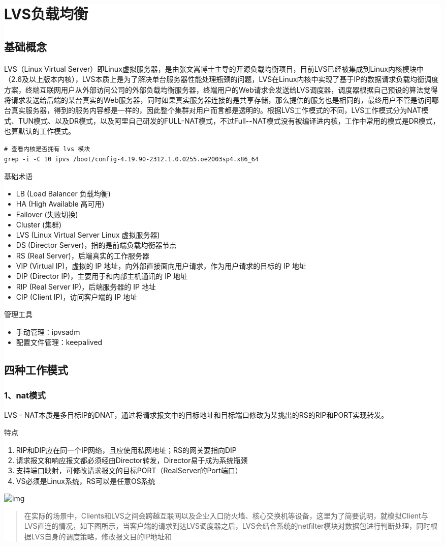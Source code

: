 # LVS负载均衡

## 基础概念

LVS（Linux Virtual Server）即Linux虚拟服务器，是由张文嵩博士主导的开源负载均衡项目，目前LVS已经被集成到Linux内核模块中（2.6及以上版本内核），LVS本质上是为了解决单台服务器性能处理瓶颈的问题，LVS在Linux内核中实现了基于IP的数据请求负载均衡调度方案，终端互联网用户从外部访问公司的外部负载均衡服务器，终端用户的Web请求会发送给LVS调度器，调度器根据自己预设的算法觉得将请求发送给后端的某台真实的Web服务器，同时如果真实服务器连接的是共享存储，那么提供的服务也是相同的，最终用户不管是访问哪台真实服务器，得到的服务内容都是一样的，因此整个集群对用户而言都是透明的。根据LVS工作模式的不同，LVS工作模式分为NAT模式、TUN模式、以及DR模式，以及阿里自己研发的FULL-NAT模式，不过Full--NAT模式没有被编译进内核，工作中常用的模式是DR模式，也算默认的工作模式。

~~~shell
# 查看内核是否拥有 lvs 模块
grep -i -C 10 ipvs /boot/config-4.19.90-2312.1.0.0255.oe2003sp4.x86_64
~~~



基础术语

- LB (Load Balancer 负载均衡)
- HA (High Available 高可用)
- Failover (失败切换)
- Cluster (集群)
- LVS (Linux Virtual Server Linux 虚拟服务器)
- DS (Director Server)，指的是前端负载均衡器节点
- RS (Real Server)，后端真实的工作服务器
- VIP (Virtual IP)，虚拟的 IP 地址，向外部直接面向用户请求，作为用户请求的目标的 IP 地址
- DIP (Director IP)，主要用于和内部主机通讯的 IP 地址
- RIP (Real Server IP)，后端服务器的 IP 地址
- CIP (Client IP)，访问客户端的 IP 地址



管理工具

- 手动管理：ipvsadm
- 配置文件管理：keepalived

## 四种工作模式

### 1、nat模式

LVS - NAT本质是多目标IP的DNAT，通过将请求报文中的目标地址和目标端口修改为某挑出的RS的RIP和PORT实现转发。

特点

1. RIP和DIP应在同一个IP网络，且应使用私网地址；RS的网关要指向DIP
2. 请求报文和响应报文都必须经由Director转发，Director易于成为系统瓶颈
3. 支持端口映射，可修改请求报文的目标PORT（RealServer的Port端口）
4. VS必须是Linux系统，RS可以是任意OS系统

[![img](https://img2020.cnblogs.com/blog/1871335/202011/1871335-20201112181352054-2139978547.png)](https://img2020.cnblogs.com/blog/1871335/202011/1871335-20201112181352054-2139978547.png)

> 在实际的场景中，Clients和LVS之间会跨越互联网以及企业入口防火墙、核心交换机等设备，这里为了简要说明，就模拟Client与LVS直连的情况，如下图所示，当客户端的请求到达LVS调度器之后，LVS会结合系统的netfilter模块对数据包进行判断处理，同时根据LVS自身的调度策略，修改报文目的IP地址和
